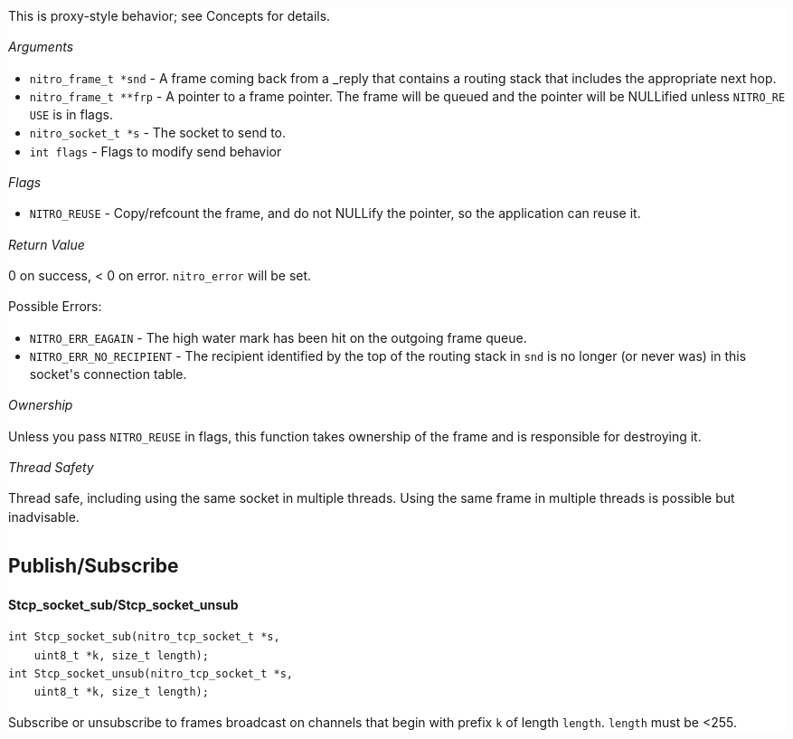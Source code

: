 This is proxy-style behavior; see Concepts for details.

*Arguments*

 * `nitro_frame_t *snd` - A frame coming back
   from a _reply that contains a routing stack
   that includes the appropriate next hop.
 * `nitro_frame_t **frp` - A pointer to a frame
   pointer.  The frame will be queued and
   the pointer will be NULLified unless
   `NITRO_REUSE` is in flags.
 * `nitro_socket_t *s` - The socket to send to.
 * `int flags` - Flags to modify send behavior

*Flags*

 * `NITRO_REUSE` - Copy/refcount the frame, and
   do not NULLify the pointer, so the application
   can reuse it.

*Return Value*

0 on success, < 0 on error.  `nitro_error` will be set.

Possible Errors:

 * `NITRO_ERR_EAGAIN` - The high water mark has
   been hit on the outgoing frame queue.
 * `NITRO_ERR_NO_RECIPIENT` - The recipient identified
   by the top of the routing stack in `snd` is no longer
   (or never was) in this socket's connection table.

*Ownership*

Unless you pass `NITRO_REUSE` in flags,
this function takes ownership of the frame
and is responsible for destroying it.

*Thread Safety*

Thread safe, including using the same socket
in multiple threads.  Using the same frame in
multiple threads is possible but inadvisable.

Publish/Subscribe
-----------------

**Stcp_socket_sub/Stcp_socket_unsub**

~~~~~{.c}
int Stcp_socket_sub(nitro_tcp_socket_t *s,
    uint8_t *k, size_t length);
int Stcp_socket_unsub(nitro_tcp_socket_t *s,
    uint8_t *k, size_t length);
~~~~~

Subscribe or unsubscribe to frames
broadcast on channels that begin with prefix `k`
of length `length`.  `length` must be <255.
